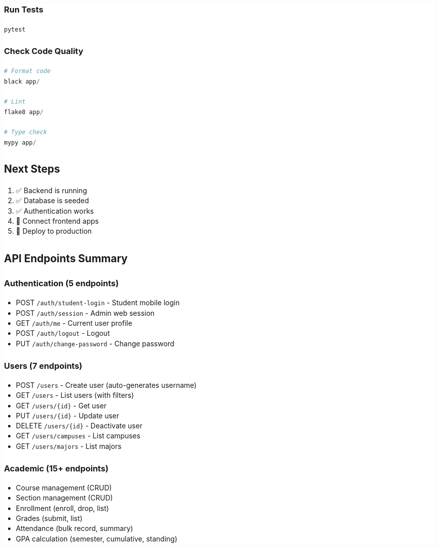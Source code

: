 ### Run Tests

```powershell
pytest
```

### Check Code Quality

```powershell
# Format code
black app/

# Lint
flake8 app/

# Type check
mypy app/
```

## Next Steps

1. ✅ Backend is running
2. ✅ Database is seeded
3. ✅ Authentication works
4. 🔄 Connect frontend apps
5. 🔄 Deploy to production

## API Endpoints Summary

### Authentication (5 endpoints)

- POST `/auth/student-login` - Student mobile login
- POST `/auth/session` - Admin web session
- GET `/auth/me` - Current user profile
- POST `/auth/logout` - Logout
- PUT `/auth/change-password` - Change password

### Users (7 endpoints)

- POST `/users` - Create user (auto-generates username)
- GET `/users` - List users (with filters)
- GET `/users/{id}` - Get user
- PUT `/users/{id}` - Update user
- DELETE `/users/{id}` - Deactivate user
- GET `/users/campuses` - List campuses
- GET `/users/majors` - List majors

### Academic (15+ endpoints)

- Course management (CRUD)
- Section management (CRUD)
- Enrollment (enroll, drop, list)
- Grades (submit, list)
- Attendance (bulk record, summary)
- GPA calculation (semester, cumulative, standing)
